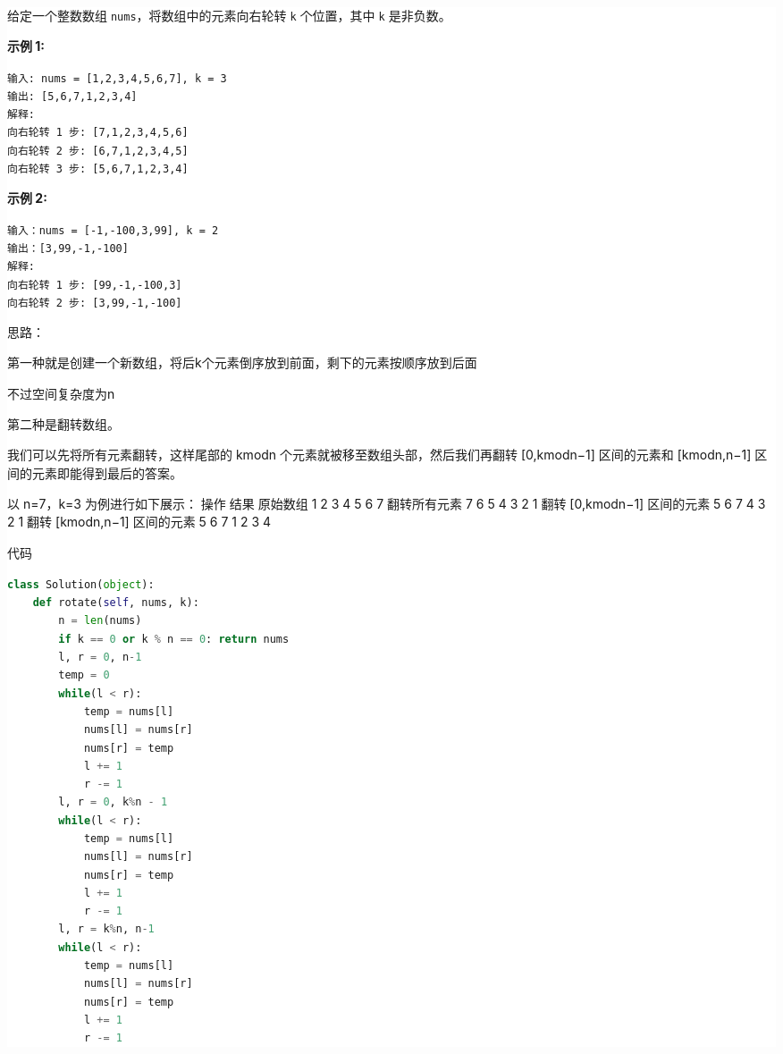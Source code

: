 给定一个整数数组 `nums`，将数组中的元素向右轮转 `k` 个位置，其中 `k` 是非负数。

**示例 1:**

```
输入: nums = [1,2,3,4,5,6,7], k = 3
输出: [5,6,7,1,2,3,4]
解释:
向右轮转 1 步: [7,1,2,3,4,5,6]
向右轮转 2 步: [6,7,1,2,3,4,5]
向右轮转 3 步: [5,6,7,1,2,3,4]
```

**示例 2:**

```
输入：nums = [-1,-100,3,99], k = 2
输出：[3,99,-1,-100]
解释: 
向右轮转 1 步: [99,-1,-100,3]
向右轮转 2 步: [3,99,-1,-100]
```



思路：

第一种就是创建一个新数组，将后k个元素倒序放到前面，剩下的元素按顺序放到后面

不过空间复杂度为n

第二种是翻转数组。

我们可以先将所有元素翻转，这样尾部的 kmodn 个元素就被移至数组头部，然后我们再翻转 [0,kmodn−1] 区间的元素和 [kmodn,n−1] 区间的元素即能得到最后的答案。

以 n=7，k=3 为例进行如下展示：
操作	结果
原始数组	1 2 3 4 5 6 7
翻转所有元素	7 6 5 4 3 2 1
翻转 [0,kmodn−1] 区间的元素	5 6 7 4 3 2 1
翻转 [kmodn,n−1] 区间的元素	5 6 7 1 2 3 4

代码

```python
class Solution(object):
    def rotate(self, nums, k):
        n = len(nums)
        if k == 0 or k % n == 0: return nums
        l, r = 0, n-1
        temp = 0
        while(l < r):
            temp = nums[l]
            nums[l] = nums[r]
            nums[r] = temp
            l += 1
            r -= 1
        l, r = 0, k%n - 1
        while(l < r):
            temp = nums[l]
            nums[l] = nums[r]
            nums[r] = temp
            l += 1
            r -= 1
        l, r = k%n, n-1
        while(l < r):
            temp = nums[l]
            nums[l] = nums[r]
            nums[r] = temp
            l += 1
            r -= 1
```